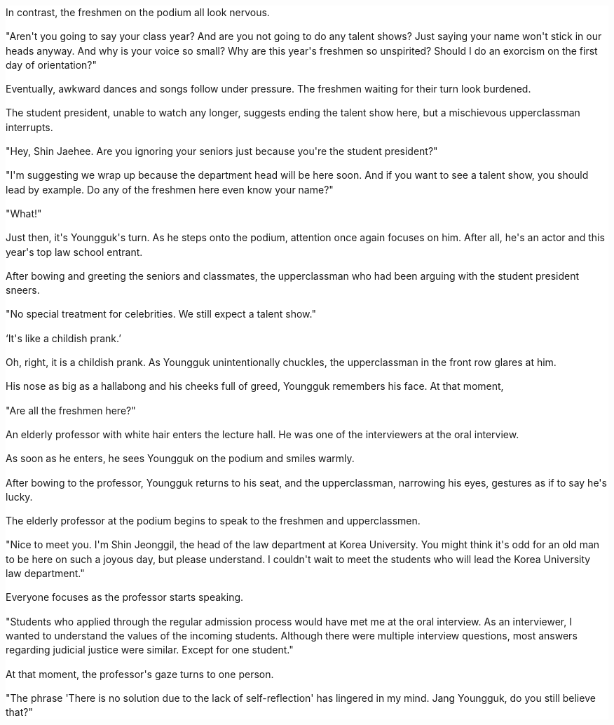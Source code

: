 In contrast, the freshmen on the podium all look nervous.

"Aren't you going to say your class year? And are you not going to do any talent shows? Just saying your name won't stick in our heads anyway. And why is your voice so small? Why are this year's freshmen so unspirited? Should I do an exorcism on the first day of orientation?"

Eventually, awkward dances and songs follow under pressure. The freshmen waiting for their turn look burdened.

The student president, unable to watch any longer, suggests ending the talent show here, but a mischievous upperclassman interrupts.

"Hey, Shin Jaehee. Are you ignoring your seniors just because you're the student president?"

"I'm suggesting we wrap up because the department head will be here soon. And if you want to see a talent show, you should lead by example. Do any of the freshmen here even know your name?"

"What!"

Just then, it's Youngguk's turn. As he steps onto the podium, attention once again focuses on him. After all, he's an actor and this year's top law school entrant.

After bowing and greeting the seniors and classmates, the upperclassman who had been arguing with the student president sneers.

"No special treatment for celebrities. We still expect a talent show."

‘It's like a childish prank.’

Oh, right, it is a childish prank. As Youngguk unintentionally chuckles, the upperclassman in the front row glares at him.

His nose as big as a hallabong and his cheeks full of greed, Youngguk remembers his face. At that moment,

"Are all the freshmen here?"

An elderly professor with white hair enters the lecture hall. He was one of the interviewers at the oral interview.

As soon as he enters, he sees Youngguk on the podium and smiles warmly.

After bowing to the professor, Youngguk returns to his seat, and the upperclassman, narrowing his eyes, gestures as if to say he's lucky.

The elderly professor at the podium begins to speak to the freshmen and upperclassmen.

"Nice to meet you. I'm Shin Jeonggil, the head of the law department at Korea University. You might think it's odd for an old man to be here on such a joyous day, but please understand. I couldn't wait to meet the students who will lead the Korea University law department."

Everyone focuses as the professor starts speaking.

"Students who applied through the regular admission process would have met me at the oral interview. As an interviewer, I wanted to understand the values of the incoming students. Although there were multiple interview questions, most answers regarding judicial justice were similar. Except for one student."

At that moment, the professor's gaze turns to one person.

"The phrase 'There is no solution due to the lack of self-reflection' has lingered in my mind. Jang Youngguk, do you still believe that?"
